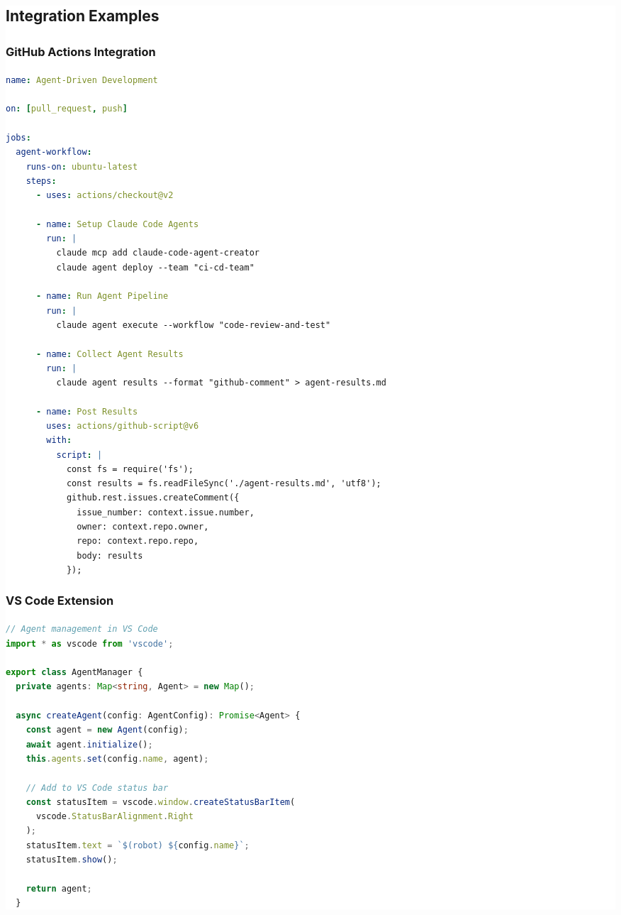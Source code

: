 ## Integration Examples

### GitHub Actions Integration
```yaml
name: Agent-Driven Development

on: [pull_request, push]

jobs:
  agent-workflow:
    runs-on: ubuntu-latest
    steps:
      - uses: actions/checkout@v2
      
      - name: Setup Claude Code Agents
        run: |
          claude mcp add claude-code-agent-creator
          claude agent deploy --team "ci-cd-team"
          
      - name: Run Agent Pipeline
        run: |
          claude agent execute --workflow "code-review-and-test"
          
      - name: Collect Agent Results
        run: |
          claude agent results --format "github-comment" > agent-results.md
          
      - name: Post Results
        uses: actions/github-script@v6
        with:
          script: |
            const fs = require('fs');
            const results = fs.readFileSync('./agent-results.md', 'utf8');
            github.rest.issues.createComment({
              issue_number: context.issue.number,
              owner: context.repo.owner,
              repo: context.repo.repo,
              body: results
            });
```

### VS Code Extension
```typescript
// Agent management in VS Code
import * as vscode from 'vscode';

export class AgentManager {
  private agents: Map<string, Agent> = new Map();
  
  async createAgent(config: AgentConfig): Promise<Agent> {
    const agent = new Agent(config);
    await agent.initialize();
    this.agents.set(config.name, agent);
    
    // Add to VS Code status bar
    const statusItem = vscode.window.createStatusBarItem(
      vscode.StatusBarAlignment.Right
    );
    statusItem.text = `$(robot) ${config.name}`;
    statusItem.show();
    
    return agent;
  }
```